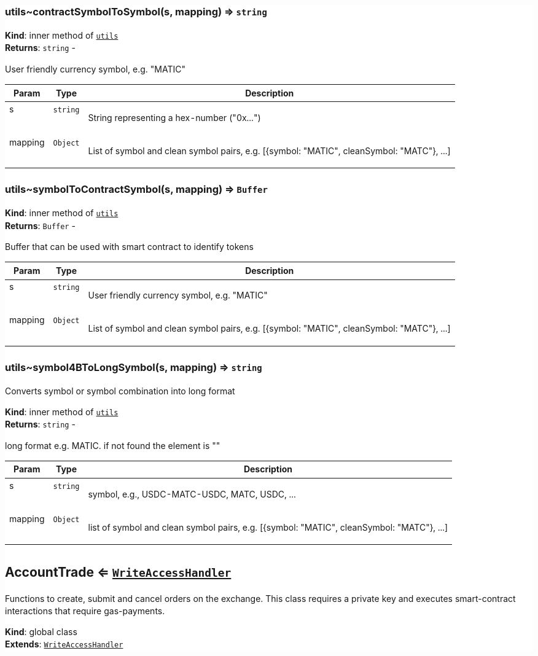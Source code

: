 <a name="module_utils..contractSymbolToSymbol"></a>

### utils~contractSymbolToSymbol(s, mapping) ⇒ <code>string</code>
**Kind**: inner method of [<code>utils</code>](#module_utils)  
**Returns**: <code>string</code> - <p>User friendly currency symbol, e.g. &quot;MATIC&quot;</p>  

| Param | Type | Description |
| --- | --- | --- |
| s | <code>string</code> | <p>String representing a hex-number (&quot;0x...&quot;)</p> |
| mapping | <code>Object</code> | <p>List of symbol and clean symbol pairs, e.g. [{symbol: &quot;MATIC&quot;, cleanSymbol: &quot;MATC&quot;}, ...]</p> |

<a name="module_utils..symbolToContractSymbol"></a>

### utils~symbolToContractSymbol(s, mapping) ⇒ <code>Buffer</code>
**Kind**: inner method of [<code>utils</code>](#module_utils)  
**Returns**: <code>Buffer</code> - <p>Buffer that can be used with smart contract to identify tokens</p>  

| Param | Type | Description |
| --- | --- | --- |
| s | <code>string</code> | <p>User friendly currency symbol, e.g. &quot;MATIC&quot;</p> |
| mapping | <code>Object</code> | <p>List of symbol and clean symbol pairs, e.g. [{symbol: &quot;MATIC&quot;, cleanSymbol: &quot;MATC&quot;}, ...]</p> |

<a name="module_utils..symbol4BToLongSymbol"></a>

### utils~symbol4BToLongSymbol(s, mapping) ⇒ <code>string</code>
<p>Converts symbol or symbol combination into long format</p>

**Kind**: inner method of [<code>utils</code>](#module_utils)  
**Returns**: <code>string</code> - <p>long format e.g. MATIC. if not found the element is &quot;&quot;</p>  

| Param | Type | Description |
| --- | --- | --- |
| s | <code>string</code> | <p>symbol, e.g., USDC-MATC-USDC, MATC, USDC, ...</p> |
| mapping | <code>Object</code> | <p>list of symbol and clean symbol pairs, e.g. [{symbol: &quot;MATIC&quot;, cleanSymbol: &quot;MATC&quot;}, ...]</p> |

<a name="AccountTrade"></a>

## AccountTrade ⇐ [<code>WriteAccessHandler</code>](#WriteAccessHandler)
<p>Functions to create, submit and cancel orders on the exchange.
This class requires a private key and executes smart-contract interactions that
require gas-payments.</p>

**Kind**: global class  
**Extends**: [<code>WriteAccessHandler</code>](#WriteAccessHandler)  
